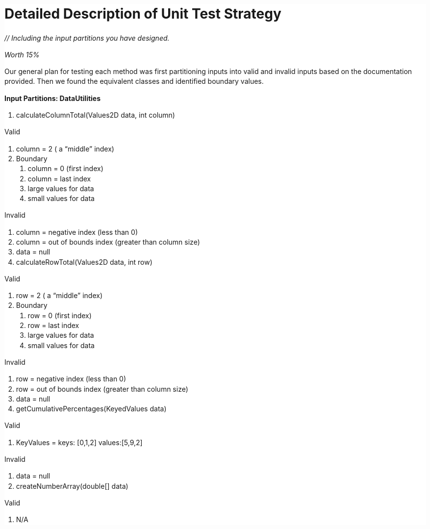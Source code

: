 # Detailed Description of Unit Test Strategy

*// Including the input partitions you have designed.*

*Worth 15%*

Our general plan for testing each method was first partitioning inputs into valid and invalid inputs based on the documentation provided. Then we found the equivalent classes and identified boundary values.

**Input Partitions: DataUtilities**

1. calculateColumnTotal(Values2D data, int column)

Valid

1. column = 2 ( a “middle” index)
2. Boundary
    1. column = 0 (first index)
    2. column = last index
    3. large values for data
    4. small values for data

Invalid

1. column = negative index (less than 0)
2. column = out of bounds index (greater than column size)
3. data = null
4. calculateRowTotal(Values2D data, int row)

Valid

1. row = 2 ( a “middle” index)
2. Boundary
    1. row = 0 (first index)
    2. row = last index
    3. large values for data
    4. small values for data

Invalid

1. row = negative index (less than 0)
2. row = out of bounds index (greater than column size)
3. data = null
4. getCumulativePercentages(KeyedValues data)

Valid

1. KeyValues = keys: [0,1,2] values:[5,9,2]

Invalid

1. data = null
2. createNumberArray(double[] data)

Valid

1. N/A
